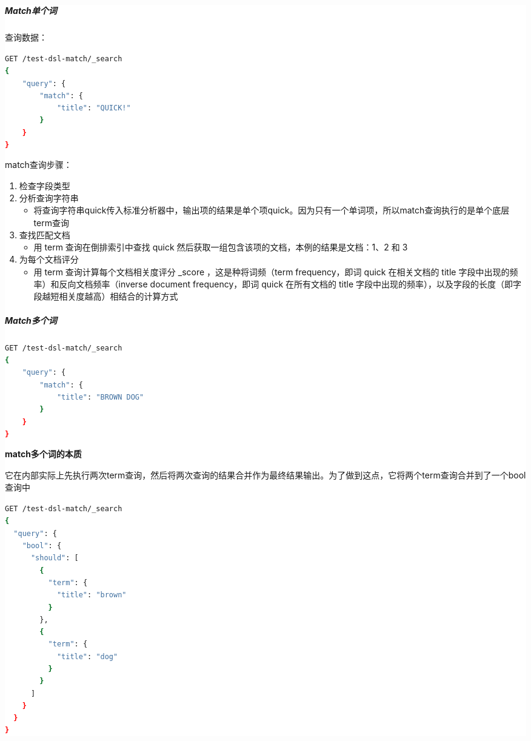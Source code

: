 ##### Match单个词

查询数据：

~~~sh
GET /test-dsl-match/_search
{
    "query": {
        "match": {
            "title": "QUICK!"
        }
    }
}
~~~



match查询步骤：

1. 检查字段类型
2. 分析查询字符串
   - 将查询字符串quick传入标准分析器中，输出项的结果是单个项quick。因为只有一个单词项，所以match查询执行的是单个底层term查询
3. 查找匹配文档
   - 用 term 查询在倒排索引中查找 quick 然后获取一组包含该项的文档，本例的结果是文档：1、2 和 3 
4. 为每个文档评分
   - 用 term 查询计算每个文档相关度评分 _score ，这是种将词频（term frequency，即词 quick 在相关文档的 title 字段中出现的频率）和反向文档频率（inverse document frequency，即词 quick 在所有文档的 title 字段中出现的频率），以及字段的长度（即字段越短相关度越高）相结合的计算方式

##### Match多个词

~~~sh
GET /test-dsl-match/_search
{
    "query": {
        "match": {
            "title": "BROWN DOG"
        }
    }
}
~~~

**match多个词的本质**

它在内部实际上先执行两次term查询，然后将两次查询的结果合并作为最终结果输出。为了做到这点，它将两个term查询合并到了一个bool查询中

~~~sh
GET /test-dsl-match/_search
{
  "query": {
    "bool": {
      "should": [
        {
          "term": {
            "title": "brown"
          }
        },
        {
          "term": {
            "title": "dog"
          }
        }
      ]
    }
  }
}
~~~
